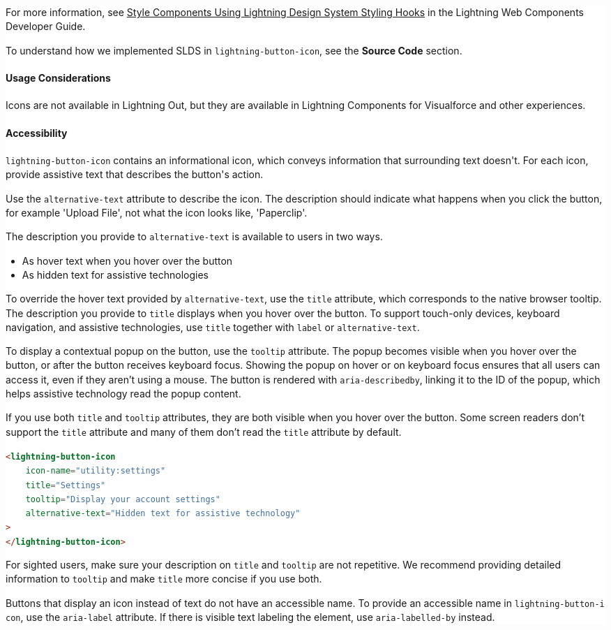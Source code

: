 For more information, see [Style Components Using Lightning Design System Styling Hooks](https://developer.salesforce.com/docs/platform/lwc/guide/create-components-css-custom-properties) in the Lightning Web Components Developer Guide.

To understand how we implemented SLDS in `lightning-button-icon`, see the **Source Code** section.

#### Usage Considerations

Icons are not available in Lightning Out, but they are available in Lightning Components for Visualforce and other experiences.

#### Accessibility

`lightning-button-icon` contains an informational icon, which conveys information that surrounding text doesn't.
For each icon, provide assistive text that describes the button's action.

Use the `alternative-text` attribute to describe the icon. The description should indicate what happens when you click the button, for example 'Upload File', not what the icon looks like, 'Paperclip'.

The description you provide to `alternative-text` is available to users in two ways.

-   As hover text when you hover over the button
-   As hidden text for assistive technologies

To override the hover text provided by `alternative-text`, use the `title` attribute, which corresponds to the native browser tooltip.
The description you provide to `title` displays when you hover over the button. To support touch-only devices, keyboard navigation, and assistive technologies, use `title` together with `label` or `alternative-text`.

To display a contextual popup on the button, use the `tooltip` attribute.
The popup becomes visible when you hover over the button, or after the button receives keyboard focus. Showing the popup on hover or on keyboard focus ensures that all users can access it, even if they aren’t using a mouse. The button is rendered with `aria-describedby`, linking it to the ID of the popup, which helps assistive technology read the popup content.

If you use both `title` and `tooltip` attributes, they are both visible when you hover over the button. Some screen readers don’t support the `title` attribute and many of them don’t read the `title` attribute by default.

```html
<lightning-button-icon
    icon-name="utility:settings"
    title="Settings"
    tooltip="Display your account settings"
    alternative-text="Hidden text for assistive technology"
>
</lightning-button-icon>
```

For sighted users, make sure your description on `title` and `tooltip` are not repetitive. We recommend providing detailed information to `tooltip` and make `title` more concise if you use both.

Buttons that display an icon instead of text do not have an accessible name. To provide an accessible name in `lightning-button-icon`, use the `aria-label` attribute. If there is visible text labeling the element, use `aria-labelled-by` instead.
